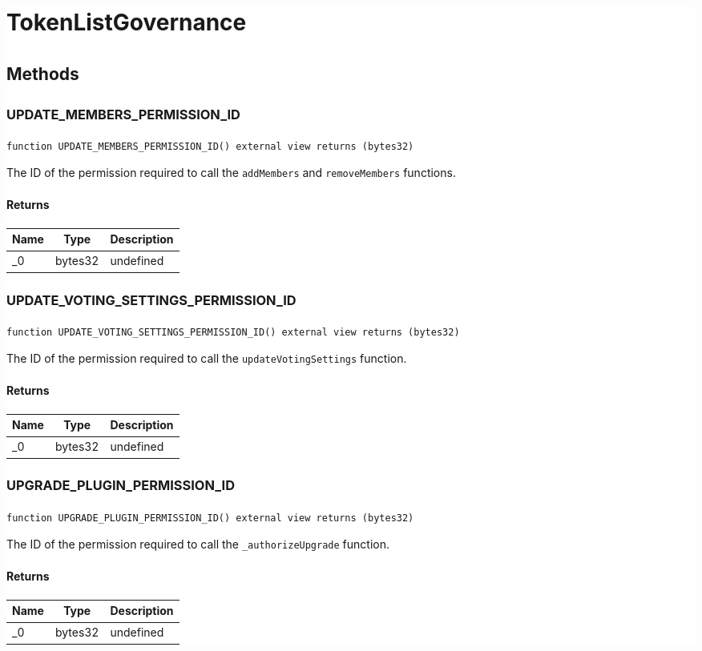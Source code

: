 # TokenListGovernance









## Methods

### UPDATE_MEMBERS_PERMISSION_ID

```solidity
function UPDATE_MEMBERS_PERMISSION_ID() external view returns (bytes32)
```

The ID of the permission required to call the `addMembers` and `removeMembers` functions.




#### Returns

| Name | Type | Description |
|---|---|---|
| _0 | bytes32 | undefined |

### UPDATE_VOTING_SETTINGS_PERMISSION_ID

```solidity
function UPDATE_VOTING_SETTINGS_PERMISSION_ID() external view returns (bytes32)
```

The ID of the permission required to call the `updateVotingSettings` function.




#### Returns

| Name | Type | Description |
|---|---|---|
| _0 | bytes32 | undefined |

### UPGRADE_PLUGIN_PERMISSION_ID

```solidity
function UPGRADE_PLUGIN_PERMISSION_ID() external view returns (bytes32)
```

The ID of the permission required to call the `_authorizeUpgrade` function.




#### Returns

| Name | Type | Description |
|---|---|---|
| _0 | bytes32 | undefined |
